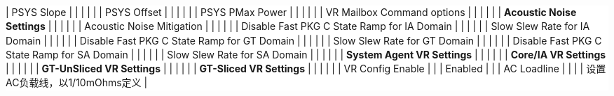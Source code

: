 | PSYS Slope                                                                    |          |      |                       |                                                                                                                                                                                                           |
| PSYS Offset                                                                   |          |      |                       |                                                                                                                                                                                                           |
| PSYS PMax Power                                                               |          |      |                       |                                                                                                                                                                                                           |
| VR Mailbox Command options                                                    |          |      |                       |                                                                                                                                                                                                           |
| **Acoustic Noise Settings**                                                   |          |      |                       |                                                                                                                                                                                                           |
| Acoustic Noise Mitigation                                                     |          |      |                       |                                                                                                                                                                                                           |
| Disable Fast PKG C State Ramp for IA Domain                                   |          |      |                       |                                                                                                                                                                                                           |
| Slow Slew Rate for IA Domain                                                  |          |      |                       |                                                                                                                                                                                                           |
| Disable Fast PKG C State Ramp for GT Domain                                   |          |      |                       |                                                                                                                                                                                                           |
| Slow Slew Rate for GT Domain                                                  |          |      |                       |                                                                                                                                                                                                           |
| Disable Fast PKG C State Ramp for SA Domain                                   |          |      |                       |                                                                                                                                                                                                           |
| Slow Slew Rate for SA Domain                                                  |          |      |                       |                                                                                                                                                                                                           |
| **System Agent VR Settings**                                                  |          |      |                       |                                                                                                                                                                                                           |
| **Core/IA VR Settings**                                                       |          |      |                       |                                                                                                                                                                                                           |
| **GT-UnSliced VR Settings**                                                   |          |      |                       |                                                                                                                                                                                                           |
| **GT-Sliced VR Settings**                                                     |          |      |                       |                                                                                                                                                                                                           |
| VR Config Enable                                                              |          |      | Enabled               |                                                                                                                                                                                                           |
| AC Loadline                                                                   |          |      |                       | 设置AC负载线，以1/10mOhms定义                                                                                                                                                                                      |